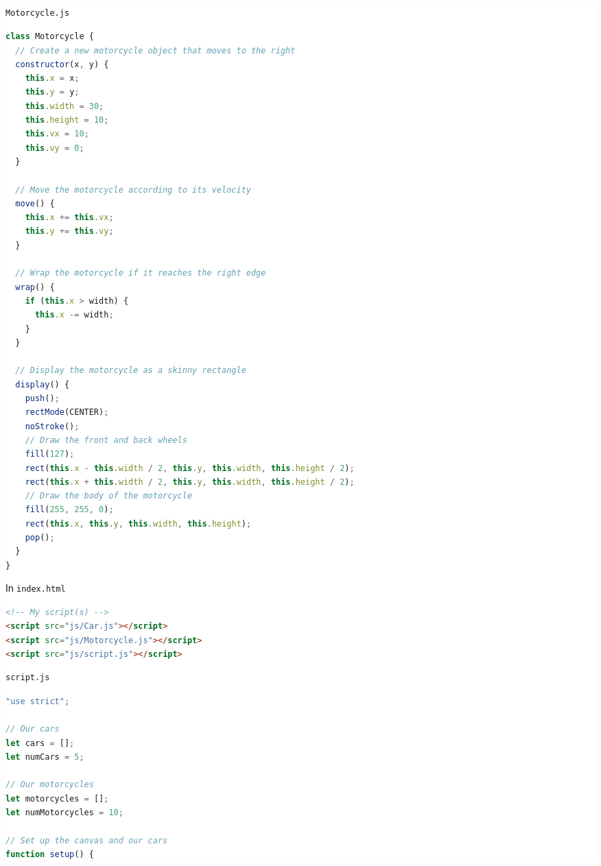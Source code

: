 `Motorcycle.js`
```javascript
class Motorcycle {
  // Create a new motorcycle object that moves to the right
  constructor(x, y) {
    this.x = x;
    this.y = y;
    this.width = 30;
    this.height = 10;
    this.vx = 10;
    this.vy = 0;
  }

  // Move the motorcycle according to its velocity
  move() {
    this.x += this.vx;
    this.y += this.vy;
  }

  // Wrap the motorcycle if it reaches the right edge
  wrap() {
    if (this.x > width) {
      this.x -= width;
    }
  }

  // Display the motorcycle as a skinny rectangle
  display() {
    push();
    rectMode(CENTER);
    noStroke();
    // Draw the front and back wheels
    fill(127);
    rect(this.x - this.width / 2, this.y, this.width, this.height / 2);
    rect(this.x + this.width / 2, this.y, this.width, this.height / 2);
    // Draw the body of the motorcycle
    fill(255, 255, 0);
    rect(this.x, this.y, this.width, this.height);
    pop();
  }
}
```

In `index.html`
```html
<!-- My script(s) -->
<script src="js/Car.js"></script>
<script src="js/Motorcycle.js"></script>
<script src="js/script.js"></script>
```

`script.js`
```javascript
"use strict";

// Our cars
let cars = [];
let numCars = 5;

// Our motorcycles
let motorcycles = [];
let numMotorcycles = 10;

// Set up the canvas and our cars
function setup() {
```
